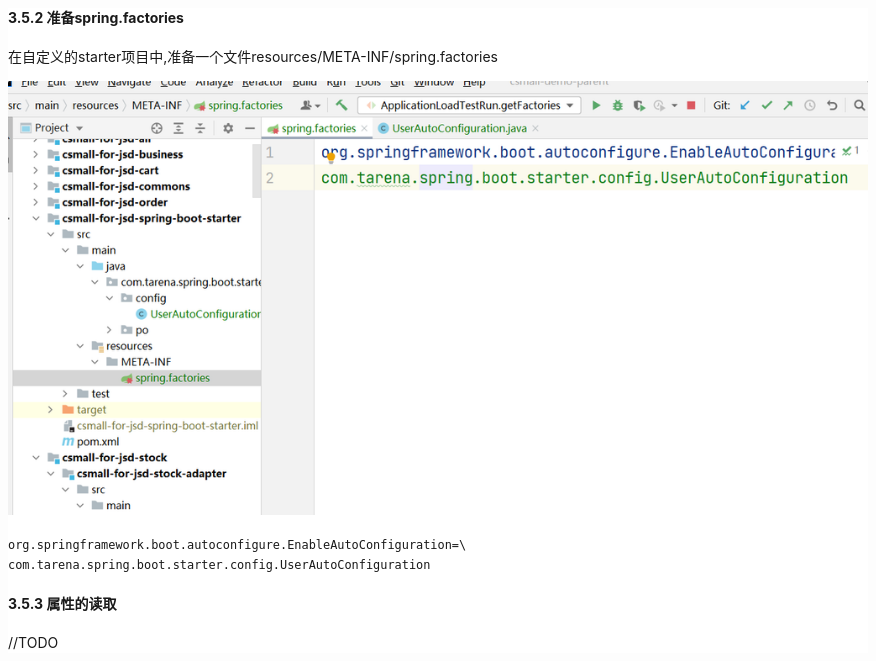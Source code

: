 #### 3.5.2 准备spring.factories

在自定义的starter项目中,准备一个文件resources/META-INF/spring.factories

![image-20230717173707695](assets/image-20230717173707695.png)

```factories
org.springframework.boot.autoconfigure.EnableAutoConfiguration=\
com.tarena.spring.boot.starter.config.UserAutoConfiguration
```

#### 3.5.3  属性的读取

//TODO































